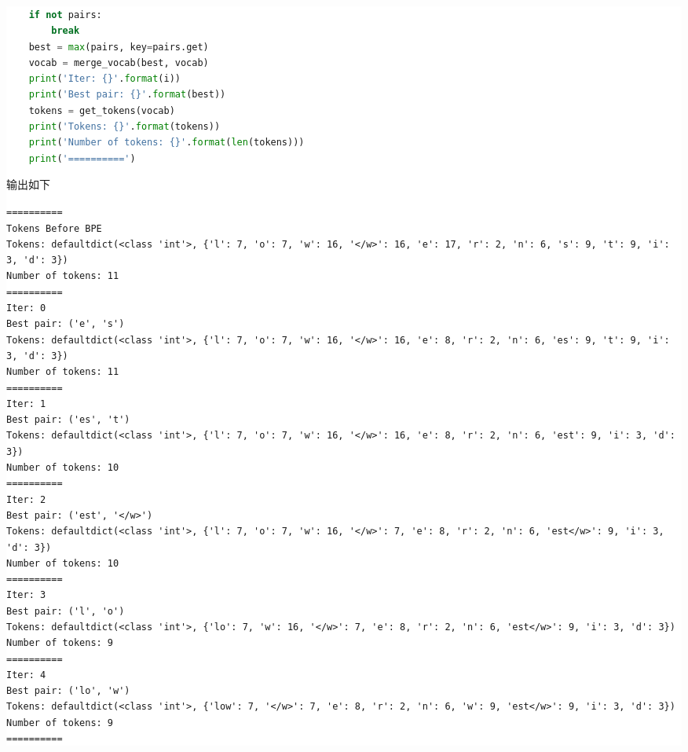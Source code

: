```python
    if not pairs:
        break
    best = max(pairs, key=pairs.get)
    vocab = merge_vocab(best, vocab)
    print('Iter: {}'.format(i))
    print('Best pair: {}'.format(best))
    tokens = get_tokens(vocab)
    print('Tokens: {}'.format(tokens))
    print('Number of tokens: {}'.format(len(tokens)))
    print('==========')
```

输出如下

```auto
==========
Tokens Before BPE
Tokens: defaultdict(<class 'int'>, {'l': 7, 'o': 7, 'w': 16, '</w>': 16, 'e': 17, 'r': 2, 'n': 6, 's': 9, 't': 9, 'i': 3, 'd': 3})
Number of tokens: 11
==========
Iter: 0
Best pair: ('e', 's')
Tokens: defaultdict(<class 'int'>, {'l': 7, 'o': 7, 'w': 16, '</w>': 16, 'e': 8, 'r': 2, 'n': 6, 'es': 9, 't': 9, 'i': 3, 'd': 3})
Number of tokens: 11
==========
Iter: 1
Best pair: ('es', 't')
Tokens: defaultdict(<class 'int'>, {'l': 7, 'o': 7, 'w': 16, '</w>': 16, 'e': 8, 'r': 2, 'n': 6, 'est': 9, 'i': 3, 'd': 3})
Number of tokens: 10
==========
Iter: 2
Best pair: ('est', '</w>')
Tokens: defaultdict(<class 'int'>, {'l': 7, 'o': 7, 'w': 16, '</w>': 7, 'e': 8, 'r': 2, 'n': 6, 'est</w>': 9, 'i': 3, 'd': 3})
Number of tokens: 10
==========
Iter: 3
Best pair: ('l', 'o')
Tokens: defaultdict(<class 'int'>, {'lo': 7, 'w': 16, '</w>': 7, 'e': 8, 'r': 2, 'n': 6, 'est</w>': 9, 'i': 3, 'd': 3})
Number of tokens: 9
==========
Iter: 4
Best pair: ('lo', 'w')
Tokens: defaultdict(<class 'int'>, {'low': 7, '</w>': 7, 'e': 8, 'r': 2, 'n': 6, 'w': 9, 'est</w>': 9, 'i': 3, 'd': 3})
Number of tokens: 9
==========
```
